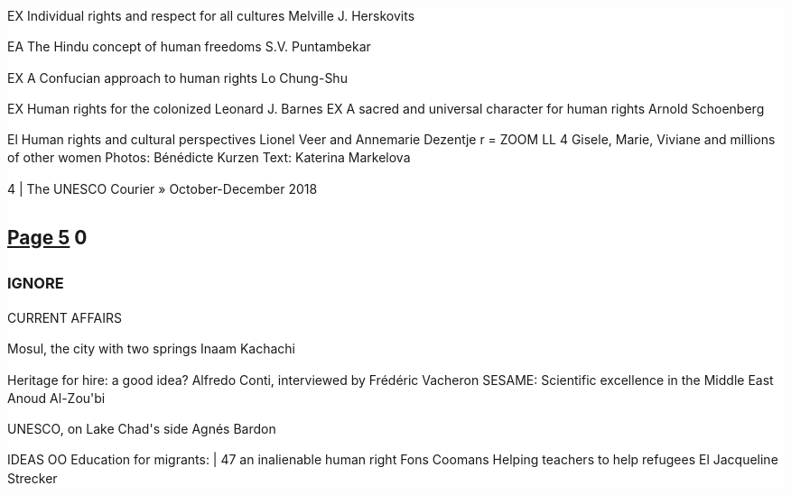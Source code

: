 EX Individual rights and 
respect for all cultures 
Melville J. Herskovits 
 
EA The Hindu concept 
of human freedoms 
S.V. Puntambekar 
 
EX A Confucian approach 
to human rights 
Lo Chung-Shu 
 
EX Human rights for the colonized 
Leonard J. Barnes 
EX A sacred and universal character 
for human rights 
Arnold Schoenberg 
 
El Human rights and 
cultural perspectives 
Lionel Veer and Annemarie Dezentje 
r = 
ZOOM LL 4 
Gisele, Marie, Viviane and 
millions of other women 
Photos: Bénédicte Kurzen 
Text: Katerina Markelova 
    
4 | The UNESCO Courier » October-December 2018

## [Page 5](265904eng.pdf#page=5) 0

### IGNORE

  
    
CURRENT AFFAIRS 
  
Mosul, the city 
with two springs 
Inaam Kachachi 
 
Heritage for hire: a good idea? 
Alfredo Conti, interviewed by 
Frédéric Vacheron 
SESAME: Scientific excellence 
in the Middle East 
Anoud Al-Zou'bi 
 
UNESCO, on Lake Chad's side 
Agnés Bardon 
  
IDEAS OO 
Education for migrants: | 47 
an inalienable human right 
Fons Coomans 
Helping teachers to help refugees El 
Jacqueline Strecker 
 